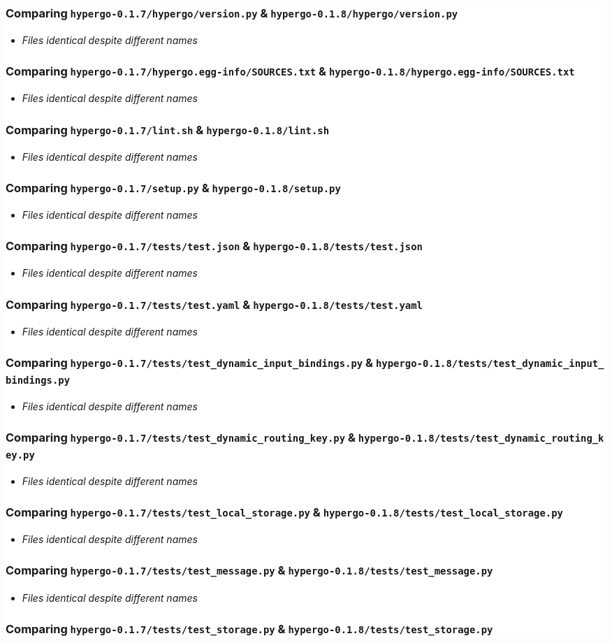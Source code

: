### Comparing `hypergo-0.1.7/hypergo/version.py` & `hypergo-0.1.8/hypergo/version.py`

 * *Files identical despite different names*

### Comparing `hypergo-0.1.7/hypergo.egg-info/SOURCES.txt` & `hypergo-0.1.8/hypergo.egg-info/SOURCES.txt`

 * *Files identical despite different names*

### Comparing `hypergo-0.1.7/lint.sh` & `hypergo-0.1.8/lint.sh`

 * *Files identical despite different names*

### Comparing `hypergo-0.1.7/setup.py` & `hypergo-0.1.8/setup.py`

 * *Files identical despite different names*

### Comparing `hypergo-0.1.7/tests/test.json` & `hypergo-0.1.8/tests/test.json`

 * *Files identical despite different names*

### Comparing `hypergo-0.1.7/tests/test.yaml` & `hypergo-0.1.8/tests/test.yaml`

 * *Files identical despite different names*

### Comparing `hypergo-0.1.7/tests/test_dynamic_input_bindings.py` & `hypergo-0.1.8/tests/test_dynamic_input_bindings.py`

 * *Files identical despite different names*

### Comparing `hypergo-0.1.7/tests/test_dynamic_routing_key.py` & `hypergo-0.1.8/tests/test_dynamic_routing_key.py`

 * *Files identical despite different names*

### Comparing `hypergo-0.1.7/tests/test_local_storage.py` & `hypergo-0.1.8/tests/test_local_storage.py`

 * *Files identical despite different names*

### Comparing `hypergo-0.1.7/tests/test_message.py` & `hypergo-0.1.8/tests/test_message.py`

 * *Files identical despite different names*

### Comparing `hypergo-0.1.7/tests/test_storage.py` & `hypergo-0.1.8/tests/test_storage.py`
